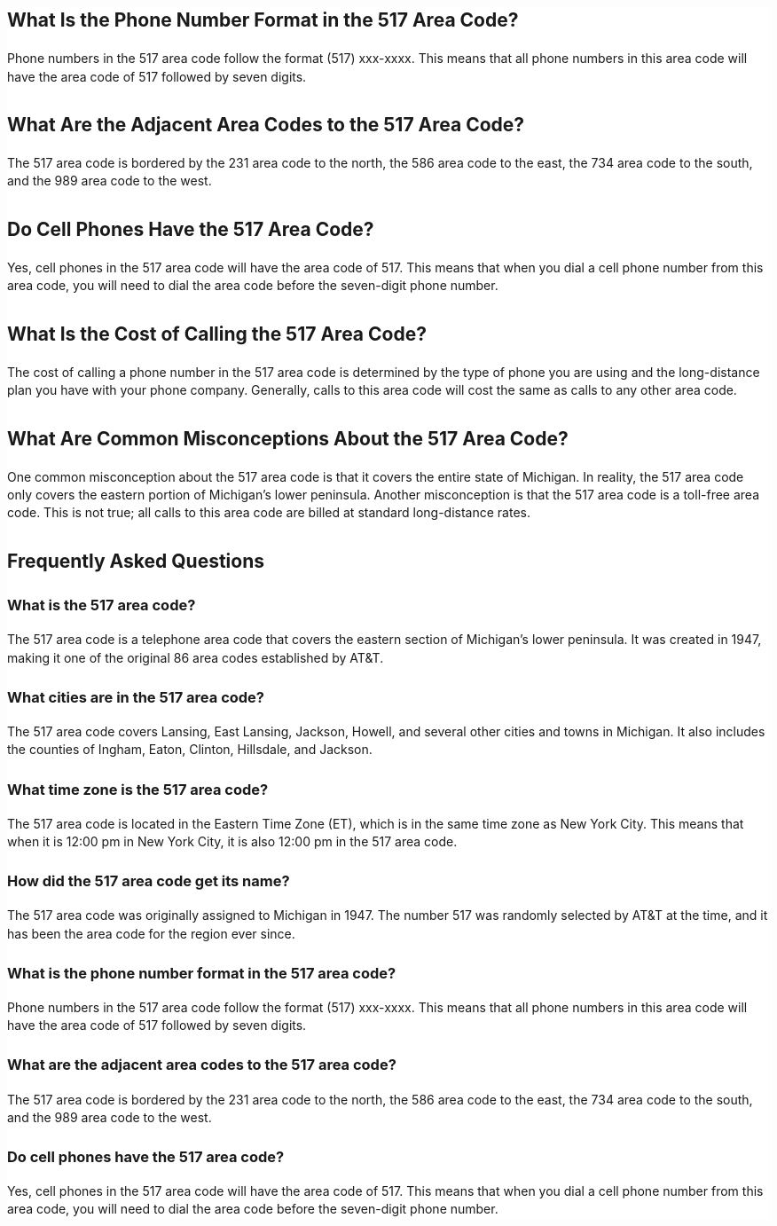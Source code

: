 <h2>What Is the Phone Number Format in the 517 Area Code?</h2>

Phone numbers in the 517 area code follow the format (517) xxx-xxxx. This means that all phone numbers in this area code will have the area code of 517 followed by seven digits.

<h2>What Are the Adjacent Area Codes to the 517 Area Code?</h2>

The 517 area code is bordered by the 231 area code to the north, the 586 area code to the east, the 734 area code to the south, and the 989 area code to the west. 

<h2>Do Cell Phones Have the 517 Area Code?</h2>

Yes, cell phones in the 517 area code will have the area code of 517. This means that when you dial a cell phone number from this area code, you will need to dial the area code before the seven-digit phone number.

<h2>What Is the Cost of Calling the 517 Area Code?</h2>

The cost of calling a phone number in the 517 area code is determined by the type of phone you are using and the long-distance plan you have with your phone company. Generally, calls to this area code will cost the same as calls to any other area code.

<h2>What Are Common Misconceptions About the 517 Area Code?</h2>

One common misconception about the 517 area code is that it covers the entire state of Michigan. In reality, the 517 area code only covers the eastern portion of Michigan’s lower peninsula. Another misconception is that the 517 area code is a toll-free area code. This is not true; all calls to this area code are billed at standard long-distance rates.

<h2>Frequently Asked Questions</h2>

<h3>What is the 517 area code?</h3>
The 517 area code is a telephone area code that covers the eastern section of Michigan’s lower peninsula. It was created in 1947, making it one of the original 86 area codes established by AT&T. 

<h3>What cities are in the 517 area code?</h3>
The 517 area code covers Lansing, East Lansing, Jackson, Howell, and several other cities and towns in Michigan. It also includes the counties of Ingham, Eaton, Clinton, Hillsdale, and Jackson. 

<h3>What time zone is the 517 area code?</h3>
The 517 area code is located in the Eastern Time Zone (ET), which is in the same time zone as New York City. This means that when it is 12:00 pm in New York City, it is also 12:00 pm in the 517 area code. 

<h3>How did the 517 area code get its name?</h3>
The 517 area code was originally assigned to Michigan in 1947. The number 517 was randomly selected by AT&T at the time, and it has been the area code for the region ever since.

<h3>What is the phone number format in the 517 area code?</h3>
Phone numbers in the 517 area code follow the format (517) xxx-xxxx. This means that all phone numbers in this area code will have the area code of 517 followed by seven digits.

<h3>What are the adjacent area codes to the 517 area code?</h3>
The 517 area code is bordered by the 231 area code to the north, the 586 area code to the east, the 734 area code to the south, and the 989 area code to the west. 

<h3>Do cell phones have the 517 area code?</h3>
Yes, cell phones in the 517 area code will have the area code of 517. This means that when you dial a cell phone number from this area code, you will need to dial the area code before the seven-digit phone number.
